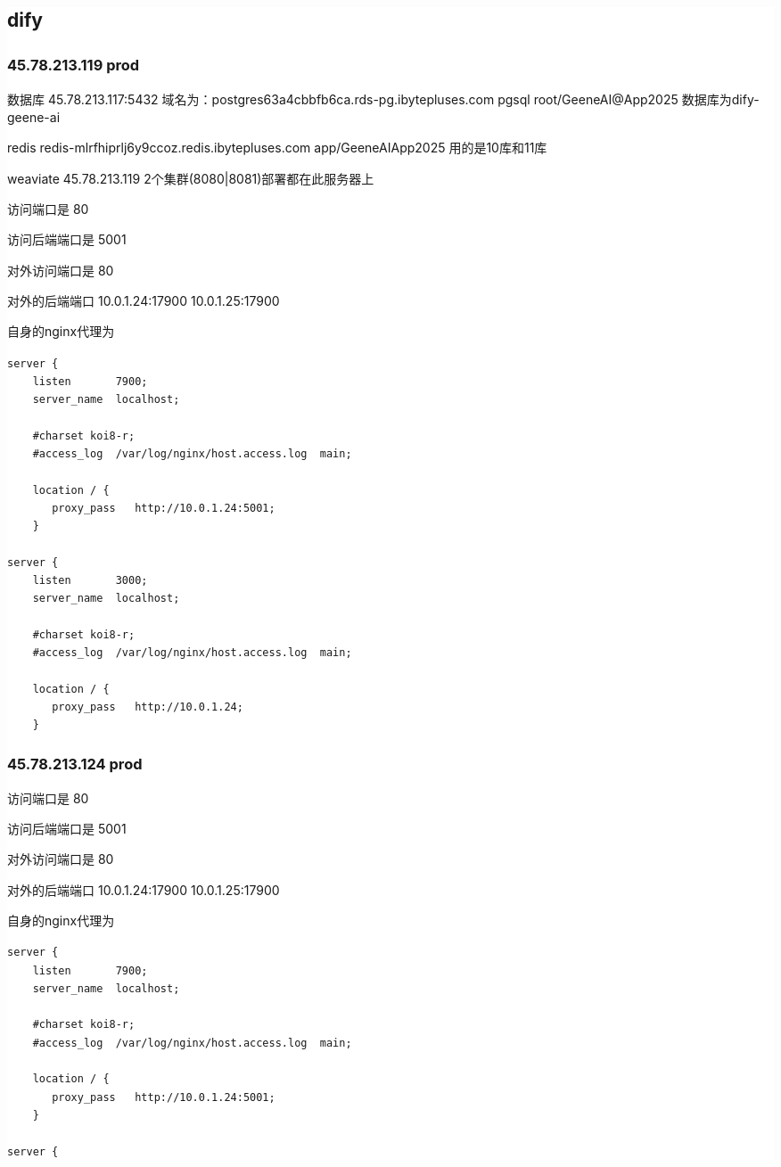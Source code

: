 

## dify

### 45.78.213.119  prod

数据库 45.78.213.117:5432  域名为：postgres63a4cbbfb6ca.rds-pg.ibytepluses.com  pgsql	root/GeeneAI@App2025  数据库为dify-geene-ai

redis redis-mlrfhiprlj6y9ccoz.redis.ibytepluses.com app/GeeneAIApp2025  用的是10库和11库

weaviate 45.78.213.119  2个集群(8080|8081)部署都在此服务器上  

访问端口是 80

访问后端端口是 5001

对外访问端口是 80

对外的后端端口 10.0.1.24:17900   10.0.1.25:17900

自身的nginx代理为
````shell
server {
    listen       7900;
    server_name  localhost;

    #charset koi8-r;
    #access_log  /var/log/nginx/host.access.log  main;

    location / {
       proxy_pass   http://10.0.1.24:5001;
    }
    
server {
    listen       3000;
    server_name  localhost;

    #charset koi8-r;
    #access_log  /var/log/nginx/host.access.log  main;

    location / {
       proxy_pass   http://10.0.1.24;
    }
````

### 45.78.213.124  prod
访问端口是 80

访问后端端口是 5001

对外访问端口是 80

对外的后端端口 10.0.1.24:17900   10.0.1.25:17900

自身的nginx代理为
````shell
server {
    listen       7900;
    server_name  localhost;

    #charset koi8-r;
    #access_log  /var/log/nginx/host.access.log  main;

    location / {
       proxy_pass   http://10.0.1.24:5001;
    }
    
server {
````